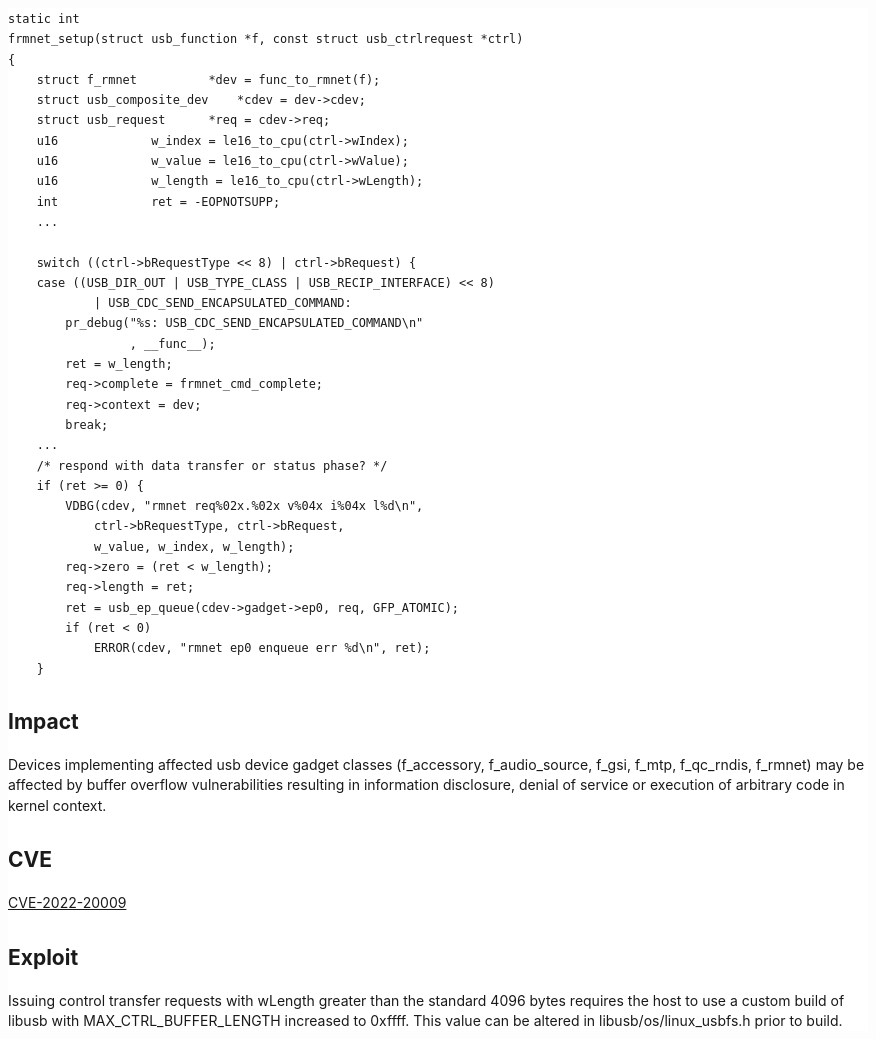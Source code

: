 ```
static int
frmnet_setup(struct usb_function *f, const struct usb_ctrlrequest *ctrl)
{
	struct f_rmnet			*dev = func_to_rmnet(f);
	struct usb_composite_dev	*cdev = dev->cdev;
	struct usb_request		*req = cdev->req;
	u16				w_index = le16_to_cpu(ctrl->wIndex);
	u16				w_value = le16_to_cpu(ctrl->wValue);
	u16				w_length = le16_to_cpu(ctrl->wLength);
	int				ret = -EOPNOTSUPP;
    ...

	switch ((ctrl->bRequestType << 8) | ctrl->bRequest) {
	case ((USB_DIR_OUT | USB_TYPE_CLASS | USB_RECIP_INTERFACE) << 8)
			| USB_CDC_SEND_ENCAPSULATED_COMMAND:
		pr_debug("%s: USB_CDC_SEND_ENCAPSULATED_COMMAND\n"
				 , __func__);
		ret = w_length;
		req->complete = frmnet_cmd_complete;
		req->context = dev;
		break;
    ...
    /* respond with data transfer or status phase? */
	if (ret >= 0) {
		VDBG(cdev, "rmnet req%02x.%02x v%04x i%04x l%d\n",
			ctrl->bRequestType, ctrl->bRequest,
			w_value, w_index, w_length);
		req->zero = (ret < w_length);
		req->length = ret;
		ret = usb_ep_queue(cdev->gadget->ep0, req, GFP_ATOMIC);
		if (ret < 0)
			ERROR(cdev, "rmnet ep0 enqueue err %d\n", ret);
	}
```

## Impact

Devices implementing affected usb device gadget classes (f_accessory, f_audio_source, f_gsi, f_mtp, f_qc_rndis, f_rmnet) may be affected by buffer overflow vulnerabilities resulting in information disclosure, denial of service or execution of arbitrary code in kernel context.

## CVE

[CVE-2022-20009](https://cve.mitre.org/cgi-bin/cvename.cgi?name=CVE-2022-20009)


## Exploit

Issuing control transfer requests with wLength greater than the standard 4096 bytes requires the host to use a custom build of libusb with MAX_CTRL_BUFFER_LENGTH increased to 0xffff. This value can be altered in libusb/os/linux_usbfs.h prior to build.
